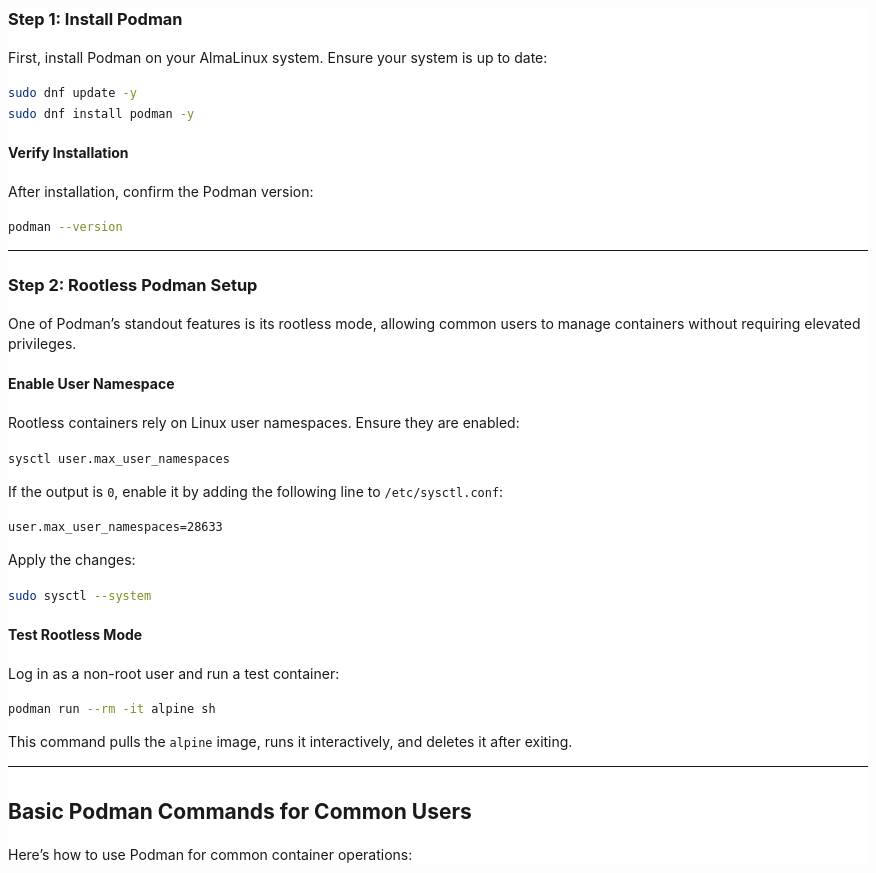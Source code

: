 ### **Step 1: Install Podman**

First, install Podman on your AlmaLinux system. Ensure your system is up to date:

```bash
sudo dnf update -y
sudo dnf install podman -y
```

#### **Verify Installation**

After installation, confirm the Podman version:

```bash
podman --version
```

---

### **Step 2: Rootless Podman Setup**

One of Podman’s standout features is its rootless mode, allowing common users to manage containers without requiring elevated privileges.

#### **Enable User Namespace**

Rootless containers rely on Linux user namespaces. Ensure they are enabled:

```bash
sysctl user.max_user_namespaces
```

If the output is `0`, enable it by adding the following line to `/etc/sysctl.conf`:

```bash
user.max_user_namespaces=28633
```

Apply the changes:

```bash
sudo sysctl --system
```

#### **Test Rootless Mode**

Log in as a non-root user and run a test container:

```bash
podman run --rm -it alpine sh
```

This command pulls the `alpine` image, runs it interactively, and deletes it after exiting.

---

## **Basic Podman Commands for Common Users**

Here’s how to use Podman for common container operations:
